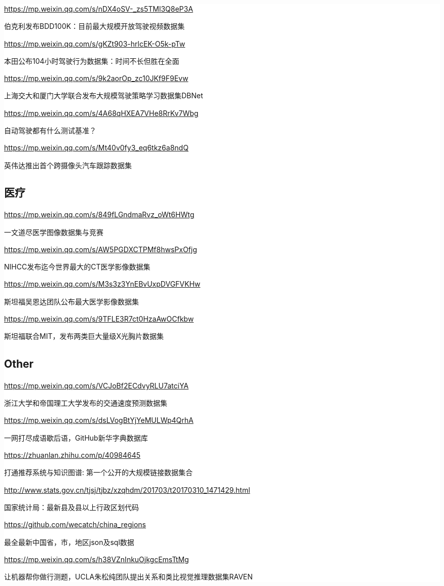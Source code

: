 https://mp.weixin.qq.com/s/nDX4oSV-_zs5TMl3Q8eP3A

伯克利发布BDD100K：目前最大规模开放驾驶视频数据集

https://mp.weixin.qq.com/s/gKZt903-hrlcEK-O5k-pTw

本田公布104小时驾驶行为数据集：时间不长但胜在全面

https://mp.weixin.qq.com/s/9k2aorOp_zc10JKf9F9Evw

上海交大和厦门大学联合发布大规模驾驶策略学习数据集DBNet

https://mp.weixin.qq.com/s/4A68qHXEA7VHe8RrKv7Wbg

自动驾驶都有什么测试基准？

https://mp.weixin.qq.com/s/Mt40v0fy3_eq6tkz6a8ndQ

英伟达推出首个跨摄像头汽车跟踪数据集

## 医疗

https://mp.weixin.qq.com/s/849fLGndmaRvz_oWt6HWtg

一文道尽医学图像数据集与竞赛

https://mp.weixin.qq.com/s/AW5PGDXCTPMf8hwsPxOfjg

NIHCC发布迄今世界最大的CT医学影像数据集

https://mp.weixin.qq.com/s/M3s3z3YnEBvUxpDVGFVKHw

斯坦福吴恩达团队公布最大医学影像数据集

https://mp.weixin.qq.com/s/9TFLE3R7ct0HzaAwOCfkbw

斯坦福联合MIT，发布两类巨大量级X光胸片数据集

## Other

https://mp.weixin.qq.com/s/VCJoBf2ECdvyRLU7atciYA

浙江大学和帝国理工大学发布的交通速度预测数据集

https://mp.weixin.qq.com/s/dsLVogBtYjYeMULWp4QrhA

一网打尽成语歇后语，GitHub新华字典数据库

https://zhuanlan.zhihu.com/p/40984645

打通推荐系统与知识图谱: 第一个公开的大规模链接数据集合

http://www.stats.gov.cn/tjsj/tjbz/xzqhdm/201703/t20170310_1471429.html

国家统计局：最新县及县以上行政区划代码

https://github.com/wecatch/china_regions

最全最新中国省，市，地区json及sql数据

https://mp.weixin.qq.com/s/h38VZnInkuOjkgcEmsTtMg

让机器帮你做行测题，UCLA朱松纯团队提出关系和类比视觉推理数据集RAVEN
